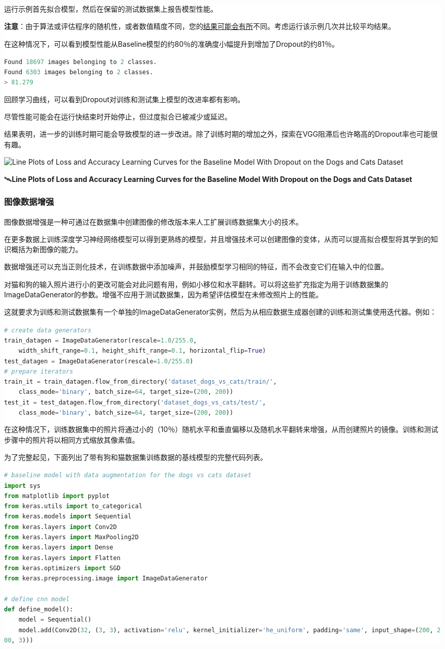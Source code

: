 运行示例首先拟合模型，然后在保留的测试数据集上报告模型性能。

**注意**：由于算法或评估程序的随机性，或者数值精度不同，您的[结果可能会有所](https://machinelearningmastery.com/different-results-each-time-in-machine-learning/)不同。考虑运行该示例几次并比较平均结果。

在这种情况下，可以看到模型性能从Baseline模型的约80％的准确度小幅提升到增加了Dropout的约81％。

```python
Found 18697 images belonging to 2 classes.
Found 6303 images belonging to 2 classes.
> 81.279
```

回顾学习曲线，可以看到Dropout对训练和测试集上模型的改进率都有影响。

尽管性能可能会在运行快结束时开始停止，但过度拟合已被减少或延迟。

结果表明，进一步的训练时期可能会导致模型的进一步改进。除了训练时期的增加之外，探索在VGG阻滞后也许略高的Dropout率也可能很有趣。

![Line Plots of Loss and Accuracy Learning Curves for the Baseline Model With Dropout on the Dogs and Cats Dataset](https://3qeqpr26caki16dnhd19sv6by6v-wpengine.netdna-ssl.com/wp-content/uploads/2019/03/Line-Plots-of-Loss-and-Accuracy-Learning-Curves-for-the-Baseline-Model-with-Dropout-on-the-Dogs-and-Cats-Dataset.png)

:artificial_satellite:**Line Plots of Loss and Accuracy Learning Curves for the Baseline Model With Dropout on the Dogs and Cats Dataset**

### 图像数据增强

图像数据增强是一种可通过在数据集中创建图像的修改版本来人工扩展训练数据集大小的技术。

在更多数据上训练深度学习神经网络模型可以得到更熟练的模型，并且增强技术可以创建图像的变体，从而可以提高拟合模型将其学到的知识概括为新图像的能力。

数据增强还可以充当正则化技术，在训练数据中添加噪声，并鼓励模型学习相同的特征，而不会改变它们在输入中的位置。

对猫和狗的输入照片进行小的更改可能会对此问题有用，例如小移位和水平翻转。可以将这些扩充指定为用于训练数据集的ImageDataGenerator的参数。增强不应用于测试数据集，因为希望评估模型在未修改照片上的性能。

这就要求为训练和测试数据集有一个单独的ImageDataGenerator实例，然后为从相应数据生成器创建的训练和测试集使用迭代器。例如：

```python
# create data generators
train_datagen = ImageDataGenerator(rescale=1.0/255.0,
	width_shift_range=0.1, height_shift_range=0.1, horizontal_flip=True)
test_datagen = ImageDataGenerator(rescale=1.0/255.0)
# prepare iterators
train_it = train_datagen.flow_from_directory('dataset_dogs_vs_cats/train/',
	class_mode='binary', batch_size=64, target_size=(200, 200))
test_it = test_datagen.flow_from_directory('dataset_dogs_vs_cats/test/',
	class_mode='binary', batch_size=64, target_size=(200, 200))
```

在这种情况下，训练数据集中的照片将通过小的（10％）随机水平和垂直偏移以及随机水平翻转来增强，从而创建照片的镜像。训练和测试步骤中的照片将以相同方式缩放其像素值。

为了完整起见，下面列出了带有狗和猫数据集训练数据的基线模型的完整代码列表。

```python
# baseline model with data augmentation for the dogs vs cats dataset
import sys
from matplotlib import pyplot
from keras.utils import to_categorical
from keras.models import Sequential
from keras.layers import Conv2D
from keras.layers import MaxPooling2D
from keras.layers import Dense
from keras.layers import Flatten
from keras.optimizers import SGD
from keras.preprocessing.image import ImageDataGenerator

# define cnn model
def define_model():
	model = Sequential()
	model.add(Conv2D(32, (3, 3), activation='relu', kernel_initializer='he_uniform', padding='same', input_shape=(200, 200, 3)))
```